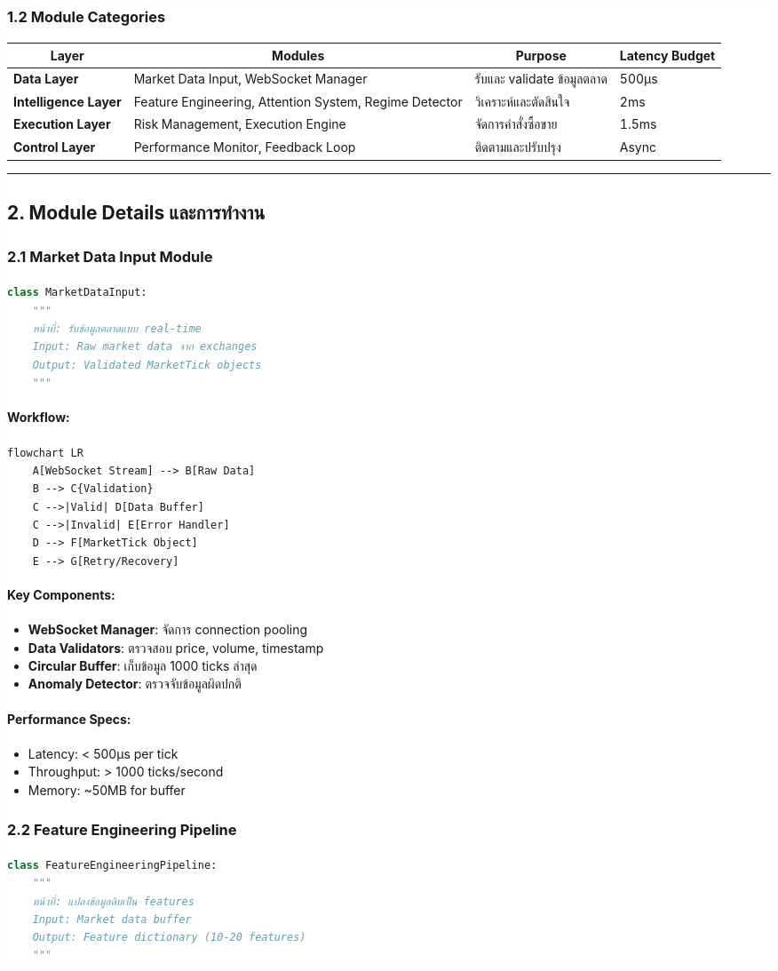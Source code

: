 ### 1.2 Module Categories

| Layer | Modules | Purpose | Latency Budget |
|-------|---------|---------|----------------|
| **Data Layer** | Market Data Input, WebSocket Manager | รับและ validate ข้อมูลตลาด | 500μs |
| **Intelligence Layer** | Feature Engineering, Attention System, Regime Detector | วิเคราะห์และตัดสินใจ | 2ms |
| **Execution Layer** | Risk Management, Execution Engine | จัดการคำสั่งซื้อขาย | 1.5ms |
| **Control Layer** | Performance Monitor, Feedback Loop | ติดตามและปรับปรุง | Async |

---

## 2. Module Details และการทำงาน

### 2.1 Market Data Input Module

```python
class MarketDataInput:
    """
    หน้าที่: รับข้อมูลตลาดแบบ real-time
    Input: Raw market data จาก exchanges
    Output: Validated MarketTick objects
    """
```

#### Workflow:
```mermaid
flowchart LR
    A[WebSocket Stream] --> B[Raw Data]
    B --> C{Validation}
    C -->|Valid| D[Data Buffer]
    C -->|Invalid| E[Error Handler]
    D --> F[MarketTick Object]
    E --> G[Retry/Recovery]
```

#### Key Components:
- **WebSocket Manager**: จัดการ connection pooling
- **Data Validators**: ตรวจสอบ price, volume, timestamp
- **Circular Buffer**: เก็บข้อมูล 1000 ticks ล่าสุด
- **Anomaly Detector**: ตรวจจับข้อมูลผิดปกติ

#### Performance Specs:
- Latency: < 500μs per tick
- Throughput: > 1000 ticks/second
- Memory: ~50MB for buffer

### 2.2 Feature Engineering Pipeline

```python
class FeatureEngineeringPipeline:
    """
    หน้าที่: แปลงข้อมูลดิบเป็น features
    Input: Market data buffer
    Output: Feature dictionary (10-20 features)
    """
```
